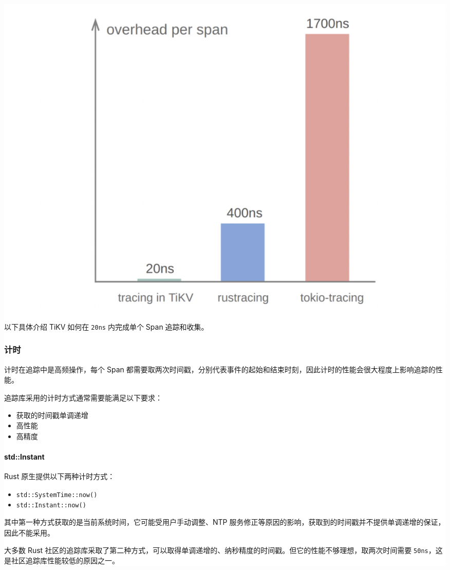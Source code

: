 ![4](./rust_trace/4.png)

以下具体介绍 TiKV 如何在 `20ns` 内完成单个 Span 追踪和收集。

### 计时

计时在追踪中是高频操作，每个 Span 都需要取两次时间戳，分别代表事件的起始和结束时刻，因此计时的性能会很大程度上影响追踪的性能。

追踪库采用的计时方式通常需要能满足以下要求：

- 获取的时间戳单调递增
- 高性能
- 高精度

#### std::Instant

Rust 原生提供以下两种计时方式：

- `std::SystemTime::now()`
- `std::Instant::now()`

其中第一种方式获取的是当前系统时间，它可能受用户手动调整、NTP 服务修正等原因的影响，获取到的时间戳并不提供单调递增的保证，因此不能采用。

大多数 Rust 社区的追踪库采取了第二种方式，可以取得单调递增的、纳秒精度的时间戳。但它的性能不够理想，取两次时间需要 `50ns`，这是社区追踪库性能较低的原因之一。
